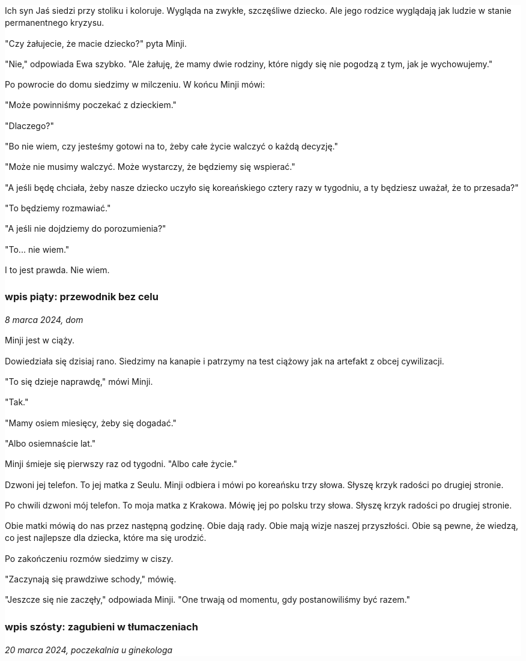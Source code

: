 Ich syn Jaś siedzi przy stoliku i koloruje. Wygląda na zwykłe, szczęśliwe dziecko. Ale jego rodzice wyglądają jak ludzie w stanie permanentnego kryzysu.

"Czy żałujecie, że macie dziecko?" pyta Minji.

"Nie," odpowiada Ewa szybko. "Ale żałuję, że mamy dwie rodziny, które nigdy się nie pogodzą z tym, jak je wychowujemy."

Po powrocie do domu siedzimy w milczeniu. W końcu Minji mówi:

"Może powinniśmy poczekać z dzieckiem."

"Dlaczego?"

"Bo nie wiem, czy jesteśmy gotowi na to, żeby całe życie walczyć o każdą decyzję."

"Może nie musimy walczyć. Może wystarczy, że będziemy się wspierać."

"A jeśli będę chciała, żeby nasze dziecko uczyło się koreańskiego cztery razy w tygodniu, a ty będziesz uważał, że to przesada?"

"To będziemy rozmawiać."

"A jeśli nie dojdziemy do porozumienia?"

"To... nie wiem."

I to jest prawda. Nie wiem.

### wpis piąty: przewodnik bez celu
*8 marca 2024, dom*

Minji jest w ciąży. 

Dowiedziała się dzisiaj rano. Siedzimy na kanapie i patrzymy na test ciążowy jak na artefakt z obcej cywilizacji.

"To się dzieje naprawdę," mówi Minji.

"Tak."

"Mamy osiem miesięcy, żeby się dogadać."

"Albo osiemnaście lat."

Minji śmieje się pierwszy raz od tygodni. "Albo całe życie."

Dzwoni jej telefon. To jej matka z Seulu. Minji odbiera i mówi po koreańsku trzy słowa. Słyszę krzyk radości po drugiej stronie.

Po chwili dzwoni mój telefon. To moja matka z Krakowa. Mówię jej po polsku trzy słowa. Słyszę krzyk radości po drugiej stronie.

Obie matki mówią do nas przez następną godzinę. Obie dają rady. Obie mają wizje naszej przyszłości. Obie są pewne, że wiedzą, co jest najlepsze dla dziecka, które ma się urodzić.

Po zakończeniu rozmów siedzimy w ciszy.

"Zaczynają się prawdziwe schody," mówię.

"Jeszcze się nie zaczęły," odpowiada Minji. "One trwają od momentu, gdy postanowiliśmy być razem."

### wpis szósty: zagubieni w tłumaczeniach
*20 marca 2024, poczekalnia u ginekologa*

